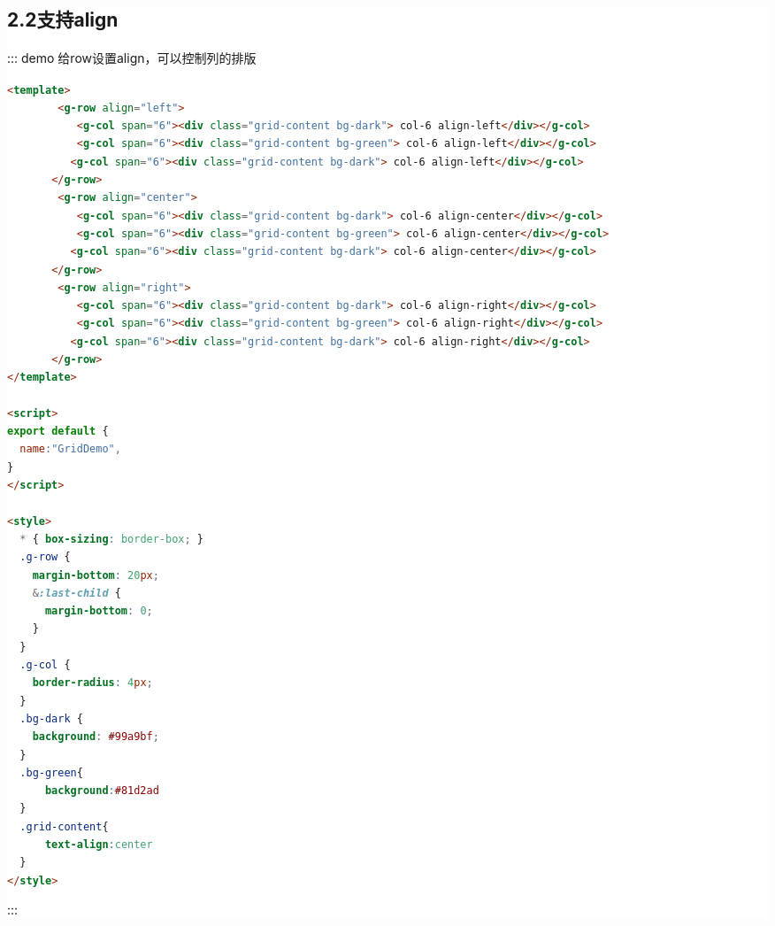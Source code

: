 ## 2.2支持align

::: demo 给row设置align，可以控制列的排版
```html
<template>
        <g-row align="left">
           <g-col span="6"><div class="grid-content bg-dark"> col-6 align-left</div></g-col>
           <g-col span="6"><div class="grid-content bg-green"> col-6 align-left</div></g-col>
          <g-col span="6"><div class="grid-content bg-dark"> col-6 align-left</div></g-col>
       </g-row>
        <g-row align="center">
           <g-col span="6"><div class="grid-content bg-dark"> col-6 align-center</div></g-col>
           <g-col span="6"><div class="grid-content bg-green"> col-6 align-center</div></g-col>
          <g-col span="6"><div class="grid-content bg-dark"> col-6 align-center</div></g-col>
       </g-row>
        <g-row align="right">
           <g-col span="6"><div class="grid-content bg-dark"> col-6 align-right</div></g-col>
           <g-col span="6"><div class="grid-content bg-green"> col-6 align-right</div></g-col>
          <g-col span="6"><div class="grid-content bg-dark"> col-6 align-right</div></g-col>
       </g-row>
</template>

<script>
export default {
  name:"GridDemo",
}
</script>

<style>
  * { box-sizing: border-box; }
  .g-row {
    margin-bottom: 20px;
    &:last-child {
      margin-bottom: 0;
    }
  }
  .g-col {
    border-radius: 4px;
  }
  .bg-dark {
    background: #99a9bf;
  }
  .bg-green{
      background:#81d2ad
  }
  .grid-content{
      text-align:center
  }
</style>
``` 
:::
